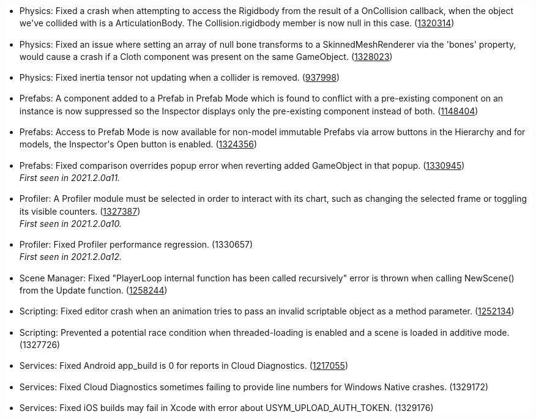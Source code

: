 *   Physics: Fixed a crash when attempting to access the Rigidbody from the result of a OnCollision callback, when the object we've collided with is a ArticulationBody. The Collision.rigidbody member is now null in this case. ([1320314](https://issuetracker.unity3d.com/issues/oncollisionenter-with-articulation-body-crashes-when-calling-rigidbody-getvelocityatpoint))
    
*   Physics: Fixed an issue where setting an array of null bone transforms to a SkinnedMeshRenderer via the 'bones' property, would cause a crash if a Cloth component was present on the same GameObject. ([1328023](https://issuetracker.unity3d.com/issues/editor-crashes-when-cloth-with-skinnedmeshrenderer-has-null-bone-references))
    
*   Physics: Fixed inertia tensor not updating when a collider is removed. ([937998](https://issuetracker.unity3d.com/issues/inertia-tensor-is-not-reset-when-a-collider-is-removed))
    
*   Prefabs: A component added to a Prefab in Prefab Mode which is found to conflict with a pre-existing component on an instance is now suppressed so the Inspector displays only the pre-existing component instead of both. ([1148404](https://issuetracker.unity3d.com/issues/two-incompatible-components-can-be-added-to-a-gameobject-when-using-the-prefab-mode))
    
*   Prefabs: Access to Prefab Mode is now available for non-model immutable Prefabs via arrow buttons in the Hierarchy and for models, the Inspector's Open button is enabled. ([1324356](https://issuetracker.unity3d.com/issues/immutable-prefabs-cant-be-fully-opened-from-the-hierarchy-nor-the-open-button-in-the-inspector))
    
*   Prefabs: Fixed comparison overrides popup error when reverting added GameObject in that popup. ([1330945](https://issuetracker.unity3d.com/issues/missingreferenceexception-raised-in-the-console-while-reverting-added-gameobject-from-overrides-window))  
    _First seen in 2021.2.0a11._
    
*   Profiler: A Profiler module must be selected in order to interact with its chart, such as changing the selected frame or toggling its visible counters. ([1327387](https://issuetracker.unity3d.com/issues/profiler-when-selecting-modules-the-profiler-charts-get-deselected-at-the-clicked-position))  
    _First seen in 2021.2.0a10._
    
*   Profiler: Fixed Profiler performance regression. (1330657)  
    _First seen in 2021.2.0a12._
    
*   Scene Manager: Fixed "PlayerLoop internal function has been called recursively" error is thrown when calling NewScene() from the Update function. ([1258244](https://issuetracker.unity3d.com/issues/playerloop-internal-function-has-been-called-recursively-error-is-thrown-when-loading-a-new-scene-from-the-update-function))
    
*   Scripting: Fixed editor crash when an animation tries to pass an invalid scriptable object as a method parameter. ([1252134](https://issuetracker.unity3d.com/issues/editor-crashes-when-calling-an-animation-event-with-an-invalid-scriptable-object-parameter))
    
*   Scripting: Prevented a potential race condition when threaded-loading is enabled and a scene is loaded in additive mode. (1327726)
    
*   Services: Fixed Android app\_build is 0 for reports in Cloud Diagnostics. ([1217055](https://issuetracker.unity3d.com/issues/android-app-build-is-0-for-crash-reports))
    
*   Services: Fixed Cloud Diagnostics sometimes failing to provide line numbers for Windows Native crashes. (1329172)
    
*   Services: Fixed iOS builds may fail in Xcode with error about USYM\_UPLOAD\_AUTH\_TOKEN. (1329176)
    